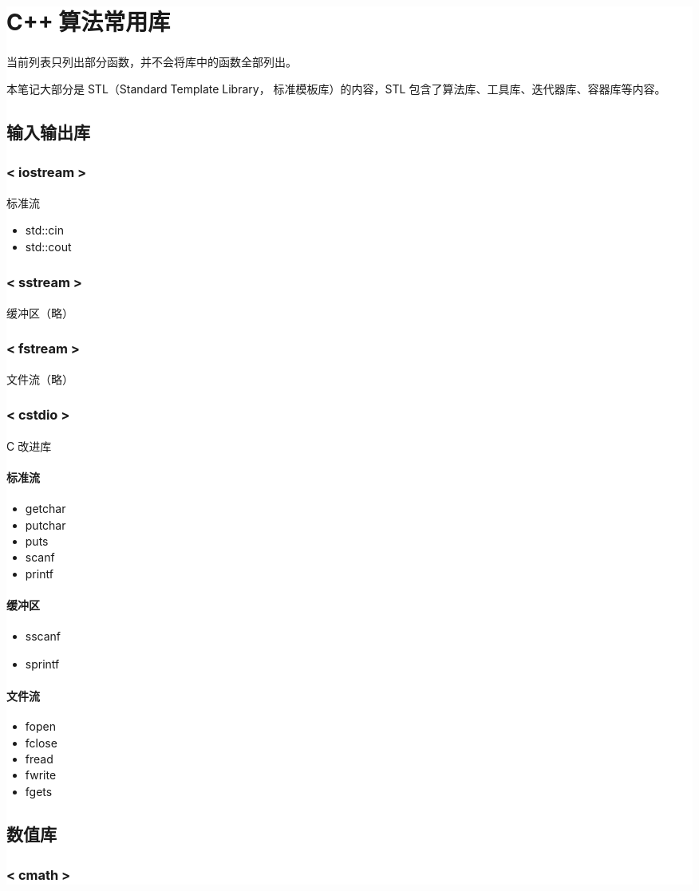 # C++ 算法常用库

当前列表只列出部分函数，并不会将库中的函数全部列出。

本笔记大部分是 STL（Standard Template Library， 标准模板库）的内容，STL 包含了算法库、工具库、迭代器库、容器库等内容。

## 输入输出库

###  < iostream >

标准流

- std::cin
- std::cout

### < sstream >

缓冲区（略）

### < fstream >

文件流（略）

### < cstdio >

C 改进库

#### 标准流

- getchar
- putchar
- puts
- scanf
- printf

#### 缓冲区

- sscanf

- sprintf

#### 文件流

- fopen
- fclose
- fread
- fwrite
- fgets

## 数值库

### < cmath >
